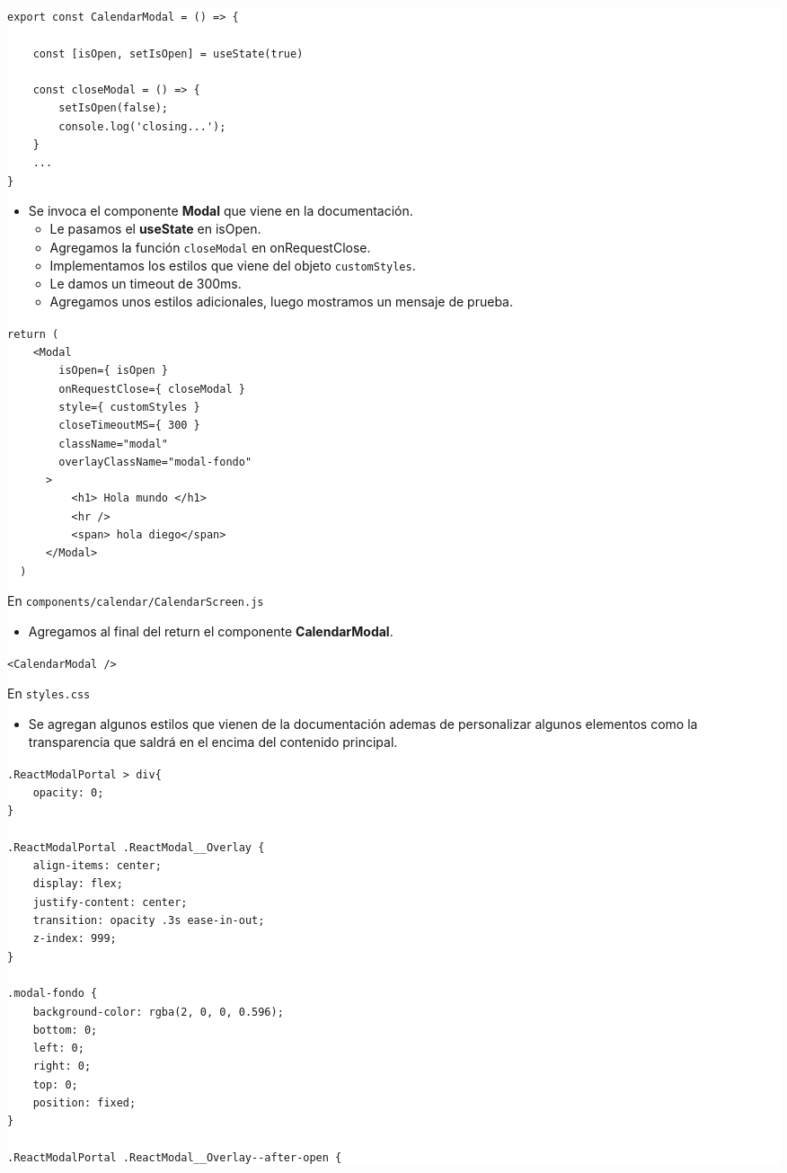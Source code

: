 ````
export const CalendarModal = () => {

    const [isOpen, setIsOpen] = useState(true)

    const closeModal = () => {
        setIsOpen(false);
        console.log('closing...');
    }
    ...
}
````
* Se invoca el componente __Modal__ que viene en la documentación.
  * Le pasamos el __useState__ en isOpen.
  * Agregamos la función `closeModal` en onRequestClose.
  * Implementamos los estilos que viene del objeto `customStyles`.
  * Le damos un timeout de 300ms.
  * Agregamos unos estilos adicionales, luego mostramos un mensaje de prueba.
````
return (
    <Modal
        isOpen={ isOpen }
        onRequestClose={ closeModal }
        style={ customStyles }
        closeTimeoutMS={ 300 }
        className="modal"
        overlayClassName="modal-fondo"
      >
          <h1> Hola mundo </h1>
          <hr />
          <span> hola diego</span>
      </Modal>
  )
````
En `components/calendar/CalendarScreen.js`
* Agregamos al final del return el componente __CalendarModal__.
````
<CalendarModal />
````
En `styles.css`
* Se agregan algunos estilos que vienen de la documentación ademas de personalizar algunos elementos como la transparencia que saldrá en el encima del contenido principal.
````
.ReactModalPortal > div{
    opacity: 0;
}

.ReactModalPortal .ReactModal__Overlay {
    align-items: center;
    display: flex;
    justify-content: center;
    transition: opacity .3s ease-in-out;
    z-index: 999;
}

.modal-fondo {
    background-color: rgba(2, 0, 0, 0.596);
    bottom: 0;
    left: 0;
    right: 0;
    top: 0;
    position: fixed;
}

.ReactModalPortal .ReactModal__Overlay--after-open {
````